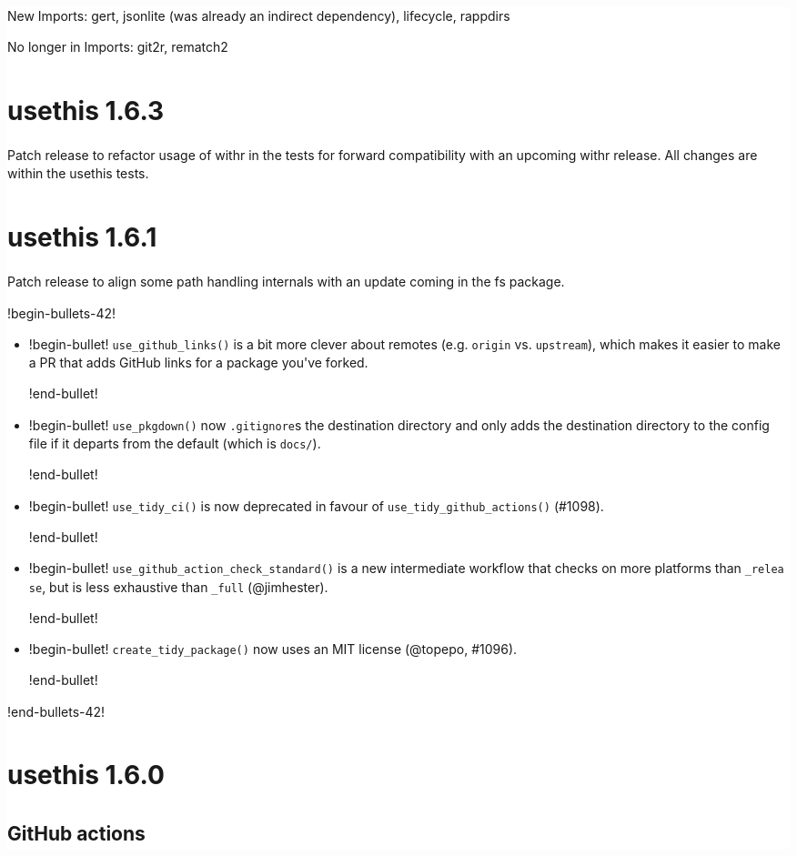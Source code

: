 New Imports: gert, jsonlite (was already an indirect dependency),
lifecycle, rappdirs

No longer in Imports: git2r, rematch2

# usethis 1.6.3

Patch release to refactor usage of withr in the tests for forward
compatibility with an upcoming withr release. All changes are within the
usethis tests.

# usethis 1.6.1

Patch release to align some path handling internals with an update
coming in the fs package.

!begin-bullets-42!

-   !begin-bullet!
    `use_github_links()` is a bit more clever about remotes
    (e.g. `origin` vs. `upstream`), which makes it easier to make a PR
    that adds GitHub links for a package you've forked.

    !end-bullet!
-   !begin-bullet!
    `use_pkgdown()` now `.gitignore`s the destination directory and only
    adds the destination directory to the config file if it departs from
    the default (which is `docs/`).

    !end-bullet!
-   !begin-bullet!
    `use_tidy_ci()` is now deprecated in favour of
    `use_tidy_github_actions()` (#1098).

    !end-bullet!
-   !begin-bullet!
    `use_github_action_check_standard()` is a new intermediate workflow
    that checks on more platforms than `_release`, but is less
    exhaustive than `_full` (@jimhester).

    !end-bullet!
-   !begin-bullet!
    `create_tidy_package()` now uses an MIT license (@topepo, #1096).

    !end-bullet!

!end-bullets-42!

# usethis 1.6.0

## GitHub actions
